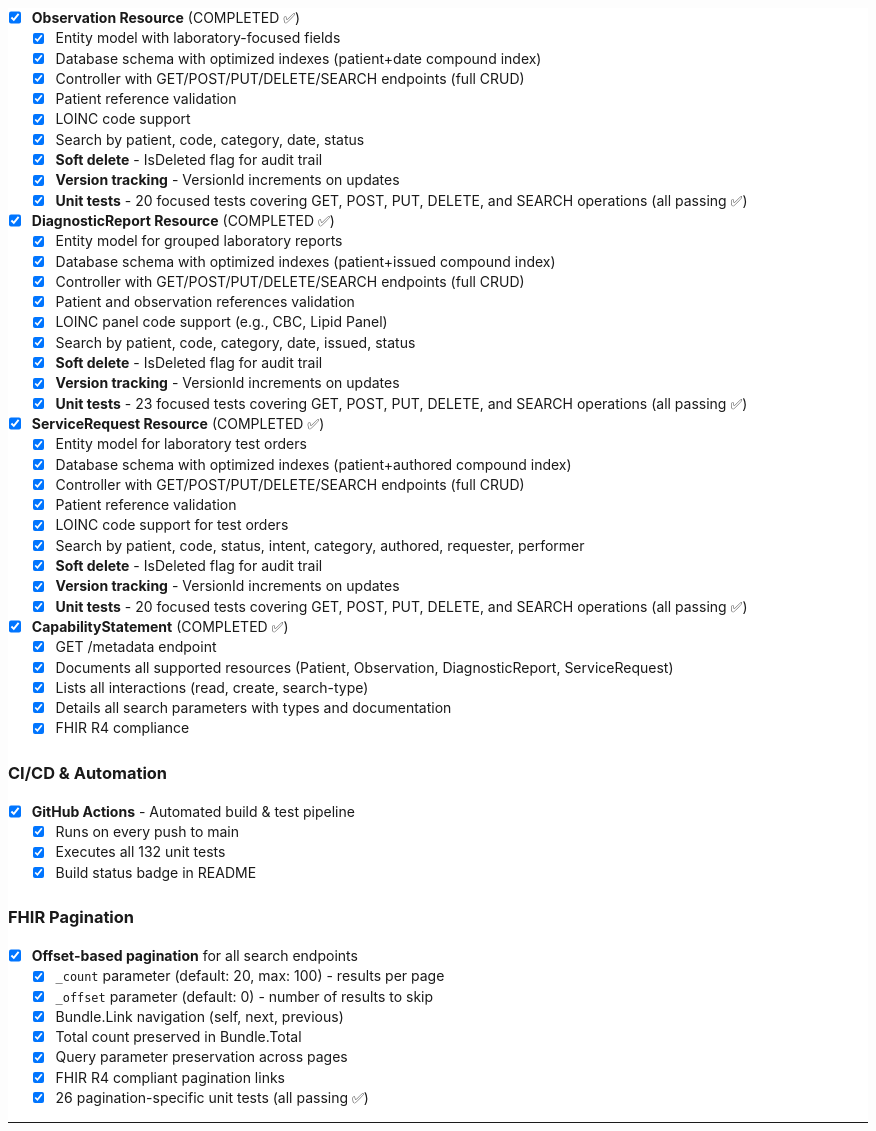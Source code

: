 - [x] **Observation Resource** (COMPLETED ✅)
  - [x] Entity model with laboratory-focused fields
  - [x] Database schema with optimized indexes (patient+date compound index)
  - [x] Controller with GET/POST/PUT/DELETE/SEARCH endpoints (full CRUD)
  - [x] Patient reference validation
  - [x] LOINC code support
  - [x] Search by patient, code, category, date, status
  - [x] **Soft delete** - IsDeleted flag for audit trail
  - [x] **Version tracking** - VersionId increments on updates
  - [x] **Unit tests** - 20 focused tests covering GET, POST, PUT, DELETE, and SEARCH operations (all passing ✅)

- [x] **DiagnosticReport Resource** (COMPLETED ✅)
  - [x] Entity model for grouped laboratory reports
  - [x] Database schema with optimized indexes (patient+issued compound index)
  - [x] Controller with GET/POST/PUT/DELETE/SEARCH endpoints (full CRUD)
  - [x] Patient and observation references validation
  - [x] LOINC panel code support (e.g., CBC, Lipid Panel)
  - [x] Search by patient, code, category, date, issued, status
  - [x] **Soft delete** - IsDeleted flag for audit trail
  - [x] **Version tracking** - VersionId increments on updates
  - [x] **Unit tests** - 23 focused tests covering GET, POST, PUT, DELETE, and SEARCH operations (all passing ✅)

- [x] **ServiceRequest Resource** (COMPLETED ✅)
  - [x] Entity model for laboratory test orders
  - [x] Database schema with optimized indexes (patient+authored compound index)
  - [x] Controller with GET/POST/PUT/DELETE/SEARCH endpoints (full CRUD)
  - [x] Patient reference validation
  - [x] LOINC code support for test orders
  - [x] Search by patient, code, status, intent, category, authored, requester, performer
  - [x] **Soft delete** - IsDeleted flag for audit trail
  - [x] **Version tracking** - VersionId increments on updates
  - [x] **Unit tests** - 20 focused tests covering GET, POST, PUT, DELETE, and SEARCH operations (all passing ✅)

- [x] **CapabilityStatement** (COMPLETED ✅)
  - [x] GET /metadata endpoint
  - [x] Documents all supported resources (Patient, Observation, DiagnosticReport, ServiceRequest)
  - [x] Lists all interactions (read, create, search-type)
  - [x] Details all search parameters with types and documentation
  - [x] FHIR R4 compliance

### CI/CD & Automation
- [x] **GitHub Actions** - Automated build & test pipeline
  - [x] Runs on every push to main
  - [x] Executes all 132 unit tests
  - [x] Build status badge in README

### FHIR Pagination
- [x] **Offset-based pagination** for all search endpoints
  - [x] `_count` parameter (default: 20, max: 100) - results per page
  - [x] `_offset` parameter (default: 0) - number of results to skip
  - [x] Bundle.Link navigation (self, next, previous)
  - [x] Total count preserved in Bundle.Total
  - [x] Query parameter preservation across pages
  - [x] FHIR R4 compliant pagination links
  - [x] 26 pagination-specific unit tests (all passing ✅)

---